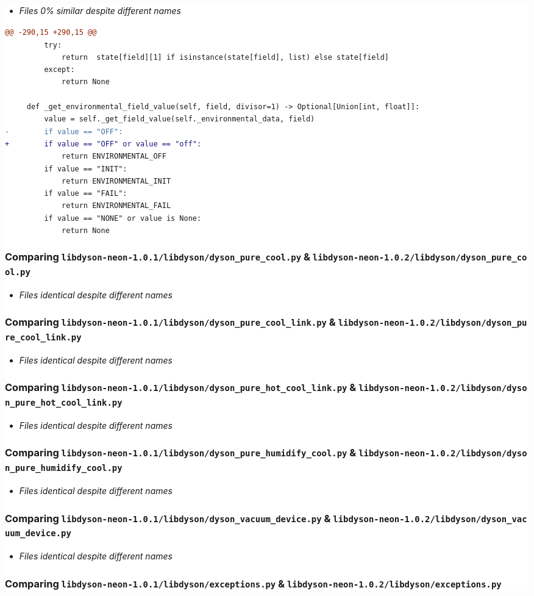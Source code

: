 * *Files 0% similar despite different names*

```diff
@@ -290,15 +290,15 @@
         try:
             return  state[field][1] if isinstance(state[field], list) else state[field]
         except:
             return None
 
     def _get_environmental_field_value(self, field, divisor=1) -> Optional[Union[int, float]]:
         value = self._get_field_value(self._environmental_data, field)
-        if value == "OFF":
+        if value == "OFF" or value == "off":
             return ENVIRONMENTAL_OFF
         if value == "INIT":
             return ENVIRONMENTAL_INIT
         if value == "FAIL":
             return ENVIRONMENTAL_FAIL
         if value == "NONE" or value is None:
             return None
```

### Comparing `libdyson-neon-1.0.1/libdyson/dyson_pure_cool.py` & `libdyson-neon-1.0.2/libdyson/dyson_pure_cool.py`

 * *Files identical despite different names*

### Comparing `libdyson-neon-1.0.1/libdyson/dyson_pure_cool_link.py` & `libdyson-neon-1.0.2/libdyson/dyson_pure_cool_link.py`

 * *Files identical despite different names*

### Comparing `libdyson-neon-1.0.1/libdyson/dyson_pure_hot_cool_link.py` & `libdyson-neon-1.0.2/libdyson/dyson_pure_hot_cool_link.py`

 * *Files identical despite different names*

### Comparing `libdyson-neon-1.0.1/libdyson/dyson_pure_humidify_cool.py` & `libdyson-neon-1.0.2/libdyson/dyson_pure_humidify_cool.py`

 * *Files identical despite different names*

### Comparing `libdyson-neon-1.0.1/libdyson/dyson_vacuum_device.py` & `libdyson-neon-1.0.2/libdyson/dyson_vacuum_device.py`

 * *Files identical despite different names*

### Comparing `libdyson-neon-1.0.1/libdyson/exceptions.py` & `libdyson-neon-1.0.2/libdyson/exceptions.py`

